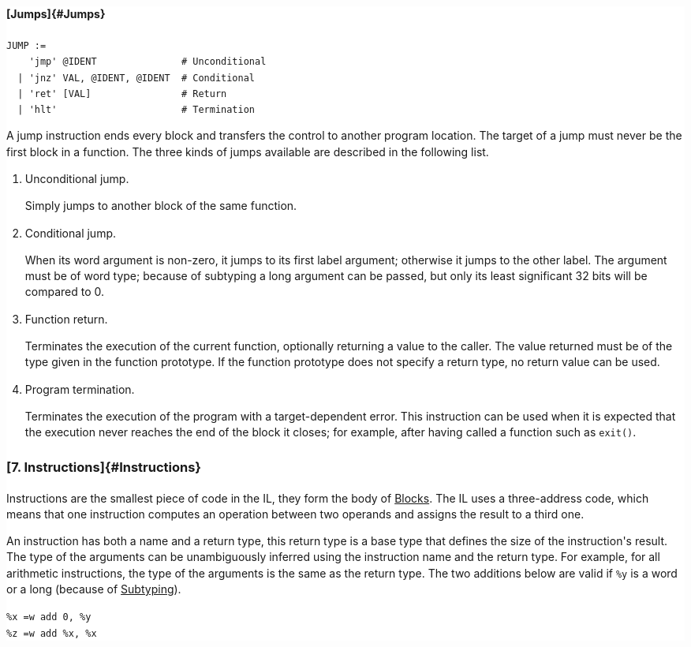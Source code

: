 #### [Jumps]{#Jumps}

``` bnf
JUMP :=
    'jmp' @IDENT               # Unconditional
  | 'jnz' VAL, @IDENT, @IDENT  # Conditional
  | 'ret' [VAL]                # Return
  | 'hlt'                      # Termination
```

A jump instruction ends every block and transfers the control to another
program location. The target of a jump must never be the first block in
a function. The three kinds of jumps available are described in the
following list.

1.  Unconditional jump.

    Simply jumps to another block of the same function.

2.  Conditional jump.

    When its word argument is non-zero, it jumps to its first label
    argument; otherwise it jumps to the other label. The argument must
    be of word type; because of subtyping a long argument can be passed,
    but only its least significant 32 bits will be compared to 0.

3.  Function return.

    Terminates the execution of the current function, optionally
    returning a value to the caller. The value returned must be of the
    type given in the function prototype. If the function prototype does
    not specify a return type, no return value can be used.

4.  Program termination.

    Terminates the execution of the program with a target-dependent
    error. This instruction can be used when it is expected that the
    execution never reaches the end of the block it closes; for example,
    after having called a function such as `exit()`.

### [7. Instructions]{#Instructions}

Instructions are the smallest piece of code in the IL, they form the
body of [Blocks](#Blocks). The IL uses a three-address code, which means
that one instruction computes an operation between two operands and
assigns the result to a third one.

An instruction has both a name and a return type, this return type is a
base type that defines the size of the instruction\'s result. The type
of the arguments can be unambiguously inferred using the instruction
name and the return type. For example, for all arithmetic instructions,
the type of the arguments is the same as the return type. The two
additions below are valid if `%y` is a word or a long (because of
[Subtyping](#Subtyping)).

```
%x =w add 0, %y
%z =w add %x, %x
```
